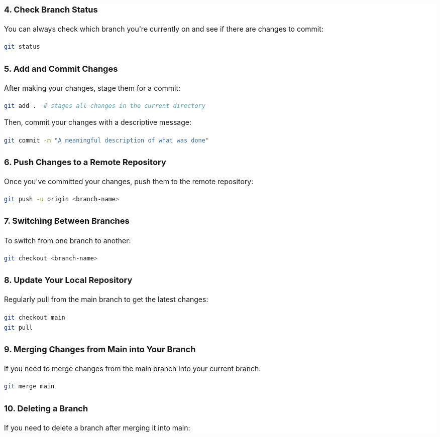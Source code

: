 ### 4. Check Branch Status

You can always check which branch you're currently on and see if there are changes to commit:

```bash
git status
```

### 5. Add and Commit Changes

After making your changes, stage them for a commit:

```bash
git add .  # stages all changes in the current directory
```

Then, commit your changes with a descriptive message:

```bash
git commit -m "A meaningful description of what was done"
```

### 6. Push Changes to a Remote Repository

Once you've committed your changes, push them to the remote repository:

```bash
git push -u origin <branch-name>
```

### 7. Switching Between Branches

To switch from one branch to another:

```bash
git checkout <branch-name>
```

### 8. Update Your Local Repository

Regularly pull from the main branch to get the latest changes:

```bash
git checkout main
git pull
```

### 9. Merging Changes from Main into Your Branch

If you need to merge changes from the main branch into your current branch:

```bash
git merge main
```

### 10. Deleting a Branch
If you need to delete a branch after merging it into main:
